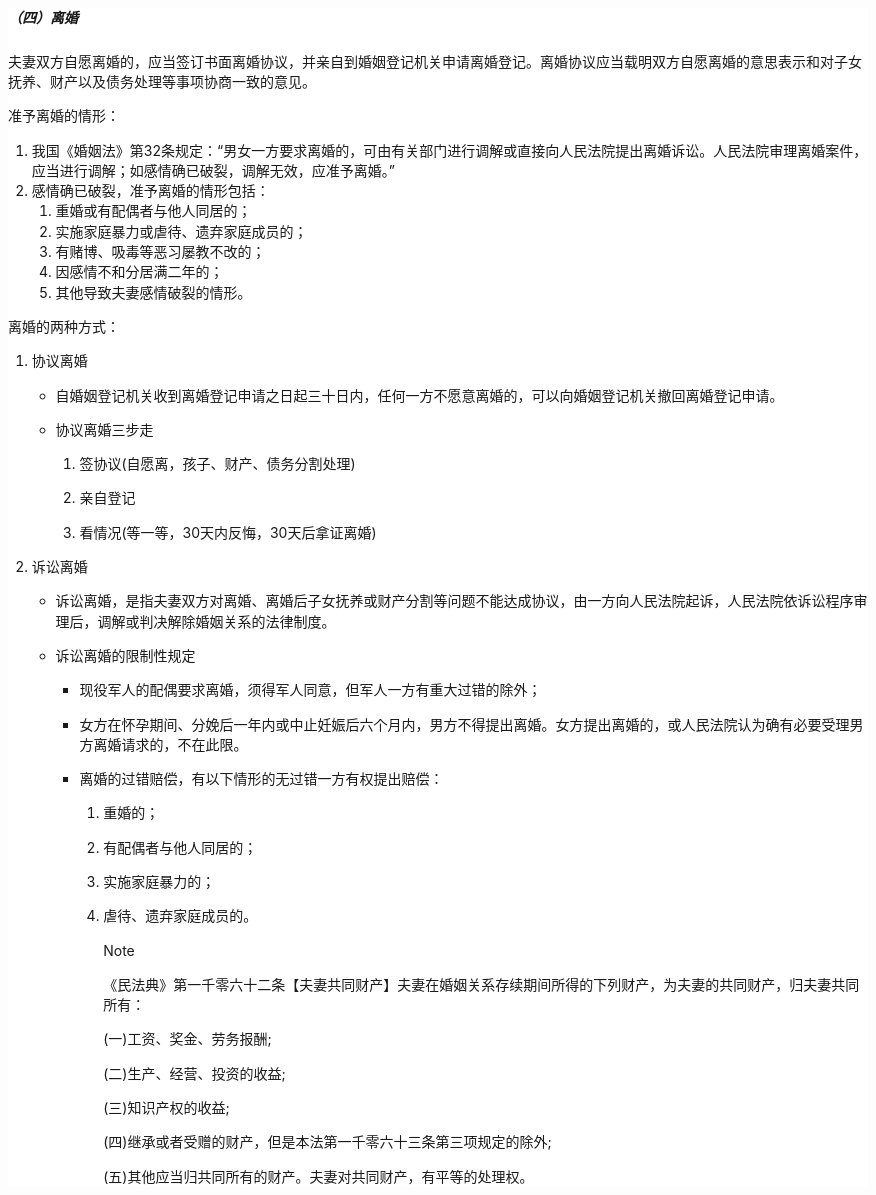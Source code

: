 ##### （四）离婚

夫妻双方自愿离婚的，应当签订书面离婚协议，并亲自到婚姻登记机关申请离婚登记。离婚协议应当载明双方自愿离婚的意思表示和对子女抚养、财产以及债务处理等事项协商一致的意见。

准予离婚的情形：

1. 我国《婚姻法》第32条规定：“男女一方要求离婚的，可由有关部门进行调解或直接向人民法院提出离婚诉讼。人民法院审理离婚案件，应当进行调解；如感情确已破裂，调解无效，应准予离婚。”
2. 感情确已破裂，准予离婚的情形包括：
   1. 重婚或有配偶者与他人同居的；
   2. 实施家庭暴力或虐待、遗弃家庭成员的；
   3. 有赌博、吸毒等恶习屡教不改的；
   4. 因感情不和分居满二年的；
   5. 其他导致夫妻感情破裂的情形。


离婚的两种方式：

1. 协议离婚
   - 自婚姻登记机关收到离婚登记申请之日起三十日内，任何一方不愿意离婚的，可以向婚姻登记机关撤回离婚登记申请。
   - 协议离婚三步走

     1. 签协议(自愿离，孩子、财产、债务分割处理)

     2. 亲自登记

     3. 看情况(等一等，30天内反悔，30天后拿证离婚)

2. 诉讼离婚

   - 诉讼离婚，是指夫妻双方对离婚、离婚后子女抚养或财产分割等问题不能达成协议，由一方向人民法院起诉，人民法院依诉讼程序审理后，调解或判决解除婚姻关系的法律制度。

   - 诉讼离婚的限制性规定

     - 现役军人的配偶要求离婚，须得军人同意，但军人一方有重大过错的除外；

     - 女方在怀孕期间、分娩后一年内或中止妊娠后六个月内，男方不得提出离婚。女方提出离婚的，或人民法院认为确有必要受理男方离婚请求的，不在此限。

     - 离婚的过错赔偿，有以下情形的无过错一方有权提出赔偿：

       1. 重婚的；

       2. 有配偶者与他人同居的；

       3. 实施家庭暴力的；

       4. 虐待、遗弃家庭成员的。

          > [!NOTE]
          >
          > 《民法典》第一千零六十二条【夫妻共同财产】夫妻在婚姻关系存续期间所得的下列财产，为夫妻的共同财产，归夫妻共同所有：
          >
          > (一)工资、奖金、劳务报酬;
          >
          > (二)生产、经营、投资的收益;
          >
          > (三)知识产权的收益;
          >
          > (四)继承或者受赠的财产，但是本法第一千零六十三条第三项规定的除外;
          >
          > (五)其他应当归共同所有的财产。夫妻对共同财产，有平等的处理权。
